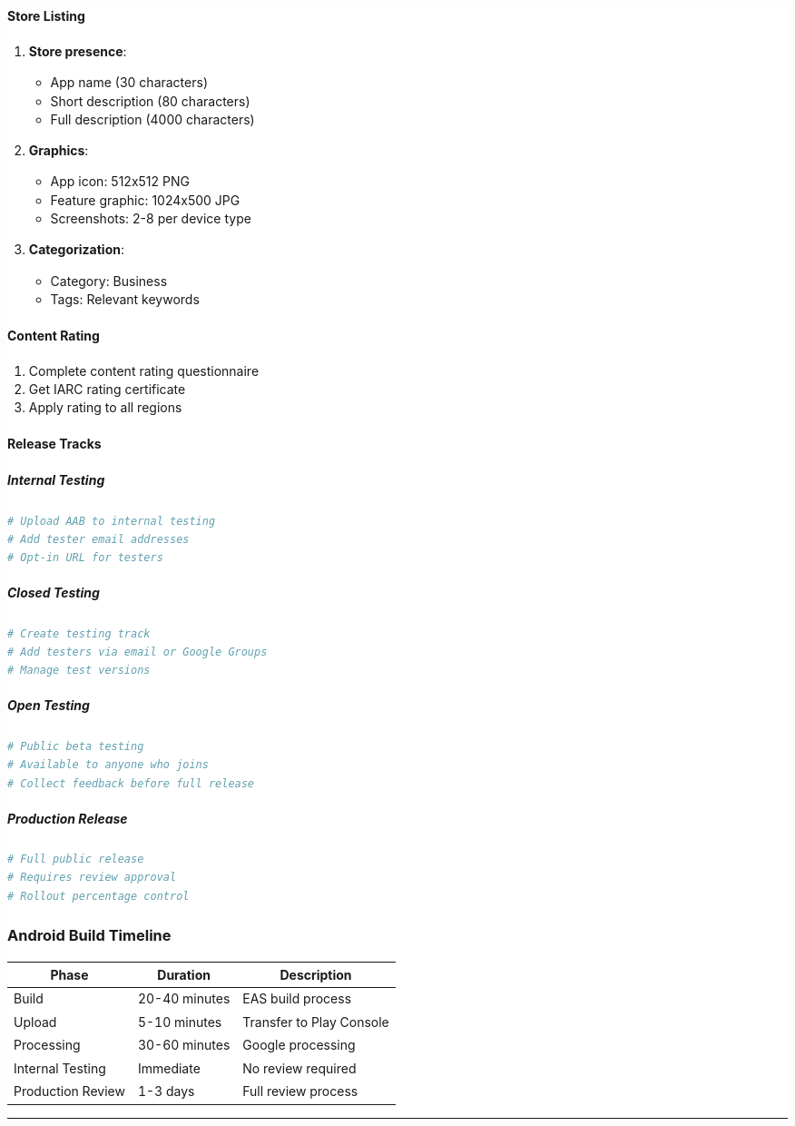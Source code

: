 #### Store Listing
1. **Store presence**:
   - App name (30 characters)
   - Short description (80 characters)
   - Full description (4000 characters)
   
2. **Graphics**:
   - App icon: 512x512 PNG
   - Feature graphic: 1024x500 JPG
   - Screenshots: 2-8 per device type
   
3. **Categorization**:
   - Category: Business
   - Tags: Relevant keywords

#### Content Rating
1. Complete content rating questionnaire
2. Get IARC rating certificate
3. Apply rating to all regions

#### Release Tracks

##### Internal Testing
```bash
# Upload AAB to internal testing
# Add tester email addresses
# Opt-in URL for testers
```

##### Closed Testing
```bash
# Create testing track
# Add testers via email or Google Groups
# Manage test versions
```

##### Open Testing
```bash
# Public beta testing
# Available to anyone who joins
# Collect feedback before full release
```

##### Production Release
```bash
# Full public release
# Requires review approval
# Rollout percentage control
```

### Android Build Timeline

| Phase | Duration | Description |
|-------|----------|-------------|
| Build | 20-40 minutes | EAS build process |
| Upload | 5-10 minutes | Transfer to Play Console |
| Processing | 30-60 minutes | Google processing |
| Internal Testing | Immediate | No review required |
| Production Review | 1-3 days | Full review process |

---